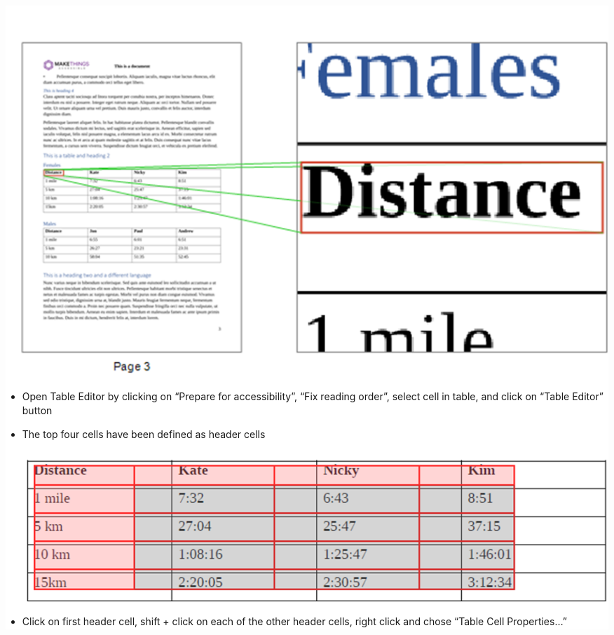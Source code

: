   ![Table with no scope applied and PAC 2024 showing which table cell has a problem](src/guideImg/78-table-with-no-scope-applied-pac-2024-showing-problem.png)
* Open Table Editor by clicking on “Prepare for accessibility”, “Fix reading order”, select cell in table, and click on “Table Editor” button
* The top four cells have been defined as header cells

  ![Adobe Acrobat table editor showing cells and which ones are headers](src/guideImg/79-adobe-acrobat-table-editor-showing-cells-and-which-ones-are-headers.png)
* Click on first header cell, shift + click on each of the other header cells, right click and chose “Table Cell Properties…”
